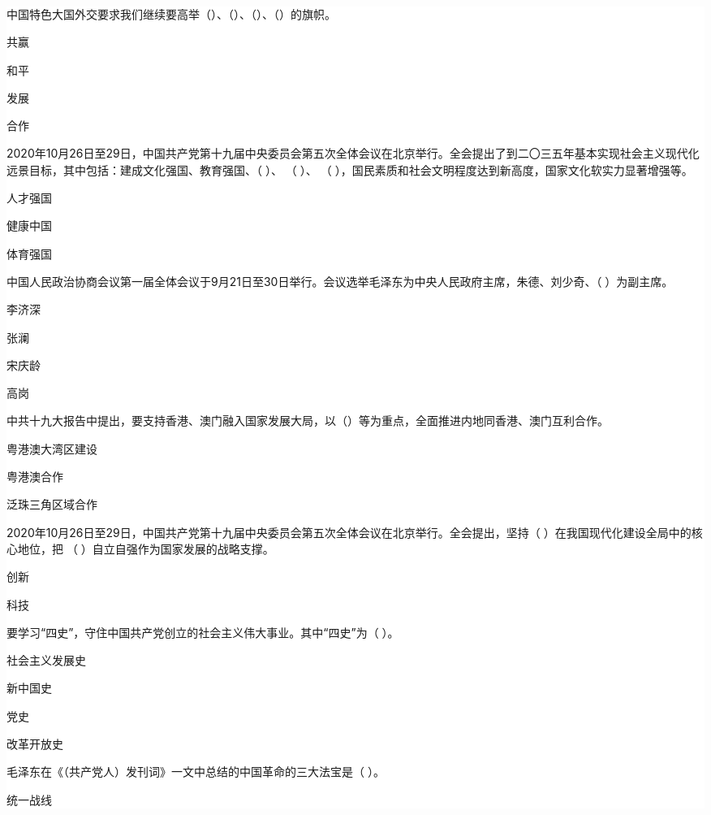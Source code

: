 
中国特色大国外交要求我们继续要高举（）、（）、（）、（）的旗帜。

共赢

和平

发展

合作



2020年10月26日至29日，中国共产党第十九届中央委员会第五次全体会议在北京举行。全会提出了到二〇三五年基本实现社会主义现代化远景目标，其中包括：建成文化强国、教育强国、（ ）、 （ ）、 （ ），国民素质和社会文明程度达到新高度，国家文化软实力显著增强等。

人才强国

健康中国

体育强国



中国人民政治协商会议第一届全体会议于9月21日至30日举行。会议选举毛泽东为中央人民政府主席，朱德、刘少奇、（ ）为副主席。

李济深

张澜

宋庆龄

高岗



中共十九大报告中提出，要支持香港、澳门融入国家发展大局，以（）等为重点，全面推进内地同香港、澳门互利合作。

粤港澳大湾区建设

粤港澳合作

泛珠三角区域合作



2020年10月26日至29日，中国共产党第十九届中央委员会第五次全体会议在北京举行。全会提出，坚持（ ）在我国现代化建设全局中的核心地位，把 （ ）自立自强作为国家发展的战略支撑。

创新

科技



要学习“四史”，守住中国共产党创立的社会主义伟大事业。其中“四史”为（ ）。

社会主义发展史

新中国史

党史

改革开放史



毛泽东在《（共产党人）发刊词》一文中总结的中国革命的三大法宝是（ ）。

统一战线
